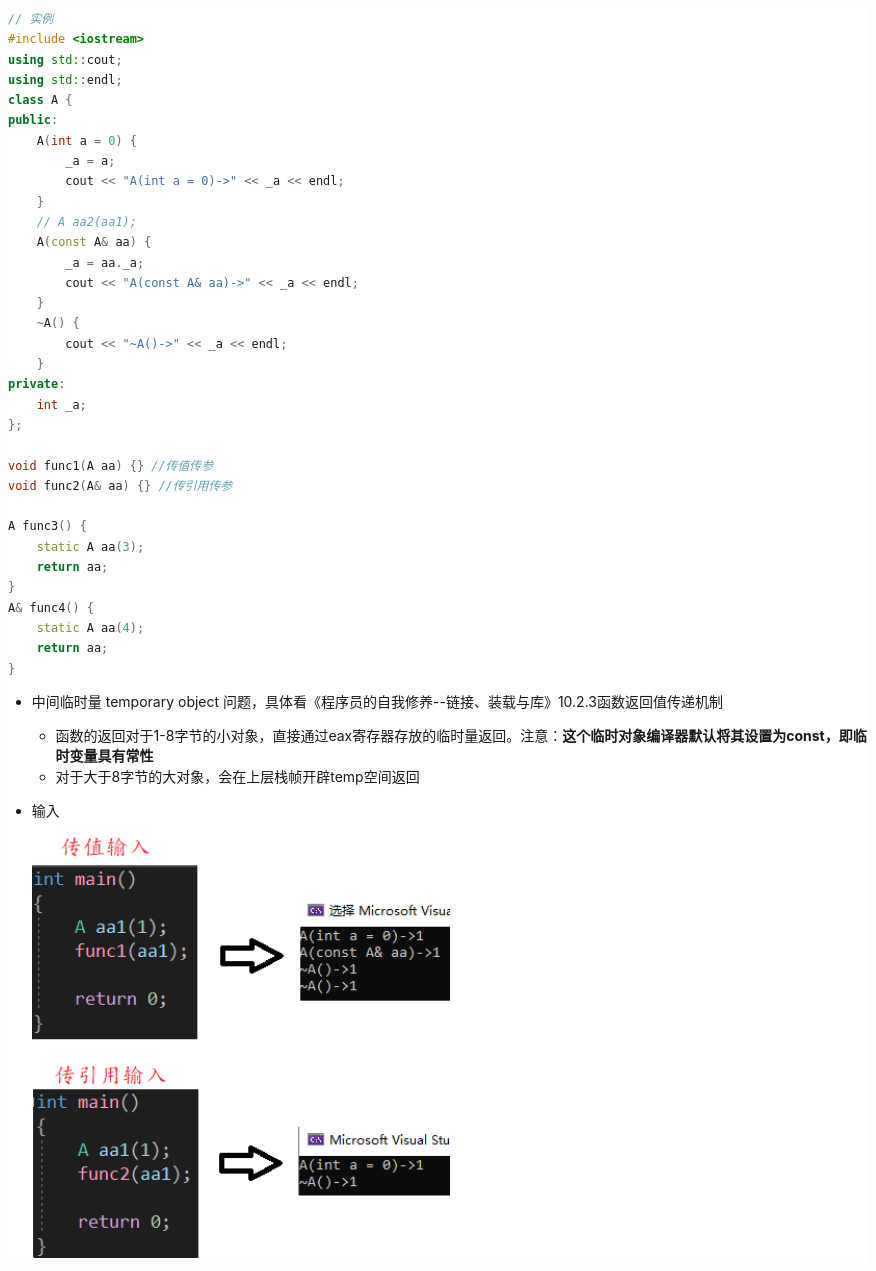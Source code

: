 ```cpp
// 实例
#include <iostream>
using std::cout;
using std::endl;
class A {
public:
    A(int a = 0) {
        _a = a;
        cout << "A(int a = 0)->" << _a << endl;
    }
    // A aa2(aa1);
    A(const A& aa) {
        _a = aa._a;
        cout << "A(const A& aa)->" << _a << endl;
    }
    ~A() {
        cout << "~A()->" << _a << endl;
    }
private:
    int _a;
};

void func1(A aa) {} //传值传参
void func2(A& aa) {} //传引用传参

A func3() {
    static A aa(3);
    return aa;
}
A& func4() {
    static A aa(4);
    return aa;
}
```

* 中间临时量 temporary object 问题，具体看《程序员的自我修养--链接、装载与库》10.2.3函数返回值传递机制
  
  * 函数的返回对于1-8字节的小对象，直接通过eax寄存器存放的临时量返回。注意：**这个临时对象编译器默认将其设置为const，即临时变量具有常性**
  * 对于大于8字节的大对象，会在上层栈帧开辟temp空间返回
  
* 输入

  <img src="传值输入与传引用输入的比较.png" width="50%">
